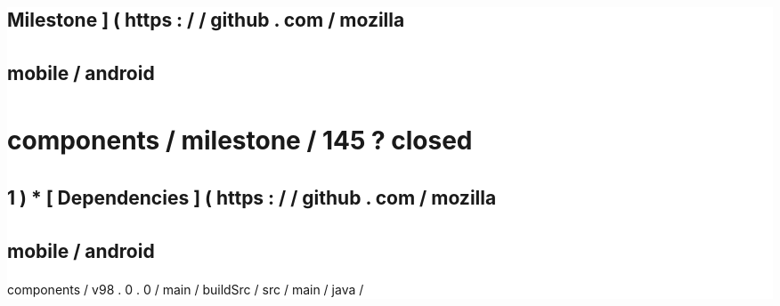 Milestone
]
(
https
:
/
/
github
.
com
/
mozilla
-
mobile
/
android
-
components
/
milestone
/
145
?
closed
=
1
)
*
[
Dependencies
]
(
https
:
/
/
github
.
com
/
mozilla
-
mobile
/
android
-
components
/
v98
.
0
.
0
/
main
/
buildSrc
/
src
/
main
/
java
/